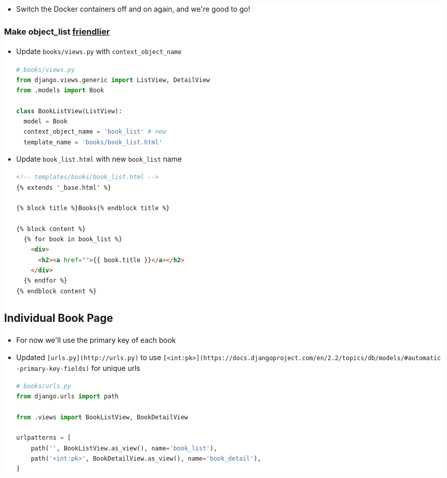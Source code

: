 - Switch the Docker containers off and on again, and we're good to go!

### Make object_list [friendlier](https://docs.djangoproject.com/en/2.2/topics/class-based-views/generic-display/#making-friendly-template-contexts)

- Update `books/views.py` with `context_object_name`

    ```python
    # books/views.py
    from django.views.generic import ListView, DetailView
    from .models import Book

    class BookListView(ListView):
      model = Book
      context_object_name = 'book_list' # new
      template_name = 'books/book_list.html'
    ```

- Update `book_list.html` with new `book_list` name

    ```html
    <!-- templates/books/book_list.html -->
    {% extends '_base.html' %}

    {% block title %}Books{% endblock title %}

    {% block content %}
      {% for book in book_list %}
        <div>
          <h2><a href="">{{ book.title }}</a></h2>
        </div>
      {% endfor %}
    {% endblock content %}
    ```

## Individual Book Page

- For now we'll use the primary key of each book
- Updated `[urls.py](http://urls.py)` to use `[<int:pk>](https://docs.djangoproject.com/en/2.2/topics/db/models/#automatic-primary-key-fields)` for unique urls

    ```python
    # books/urls.py
    from django.urls import path

    from .views import BookListView, BookDetailView

    urlpatterns = [
        path('', BookListView.as_view(), name='book_list'),
        path('<int:pk>', BookDetailView.as_view(), name='book_detail'),
    ]
    ```
